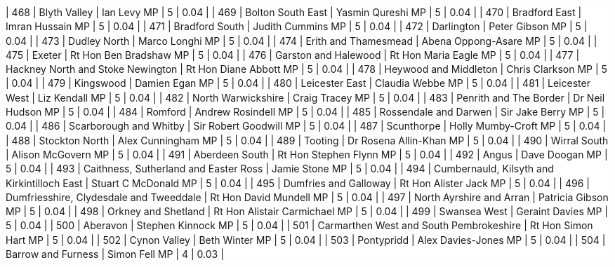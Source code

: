 | 468 | Blyth Valley | Ian Levy MP | 5 | 0.04 |
| 469 | Bolton South East | Yasmin Qureshi MP | 5 | 0.04 |
| 470 | Bradford East | Imran Hussain MP | 5 | 0.04 |
| 471 | Bradford South | Judith Cummins MP | 5 | 0.04 |
| 472 | Darlington | Peter Gibson MP | 5 | 0.04 |
| 473 | Dudley North | Marco Longhi MP | 5 | 0.04 |
| 474 | Erith and Thamesmead | Abena Oppong-Asare MP | 5 | 0.04 |
| 475 | Exeter | Rt Hon Ben Bradshaw MP | 5 | 0.04 |
| 476 | Garston and Halewood | Rt Hon Maria Eagle MP | 5 | 0.04 |
| 477 | Hackney North and Stoke Newington | Rt Hon Diane Abbott MP | 5 | 0.04 |
| 478 | Heywood and Middleton | Chris Clarkson MP | 5 | 0.04 |
| 479 | Kingswood | Damien Egan MP | 5 | 0.04 |
| 480 | Leicester East | Claudia Webbe MP | 5 | 0.04 |
| 481 | Leicester West | Liz Kendall MP | 5 | 0.04 |
| 482 | North Warwickshire | Craig Tracey MP | 5 | 0.04 |
| 483 | Penrith and The Border | Dr Neil Hudson MP | 5 | 0.04 |
| 484 | Romford | Andrew Rosindell MP | 5 | 0.04 |
| 485 | Rossendale and Darwen | Sir Jake Berry MP | 5 | 0.04 |
| 486 | Scarborough and Whitby | Sir Robert Goodwill MP | 5 | 0.04 |
| 487 | Scunthorpe | Holly Mumby-Croft MP | 5 | 0.04 |
| 488 | Stockton North | Alex Cunningham MP | 5 | 0.04 |
| 489 | Tooting | Dr Rosena Allin-Khan MP | 5 | 0.04 |
| 490 | Wirral South | Alison McGovern MP | 5 | 0.04 |
| 491 | Aberdeen South | Rt Hon Stephen Flynn MP | 5 | 0.04 |
| 492 | Angus | Dave Doogan MP | 5 | 0.04 |
| 493 | Caithness, Sutherland and Easter Ross | Jamie Stone MP | 5 | 0.04 |
| 494 | Cumbernauld, Kilsyth and Kirkintilloch East | Stuart C McDonald MP | 5 | 0.04 |
| 495 | Dumfries and Galloway | Rt Hon Alister Jack MP | 5 | 0.04 |
| 496 | Dumfriesshire, Clydesdale and Tweeddale | Rt Hon David Mundell MP | 5 | 0.04 |
| 497 | North Ayrshire and Arran | Patricia Gibson MP | 5 | 0.04 |
| 498 | Orkney and Shetland | Rt Hon Alistair Carmichael MP | 5 | 0.04 |
| 499 | Swansea West | Geraint Davies MP | 5 | 0.04 |
| 500 | Aberavon | Stephen Kinnock MP | 5 | 0.04 |
| 501 | Carmarthen West and South Pembrokeshire | Rt Hon Simon Hart MP | 5 | 0.04 |
| 502 | Cynon Valley | Beth Winter MP | 5 | 0.04 |
| 503 | Pontypridd | Alex Davies-Jones MP | 5 | 0.04 |
| 504 | Barrow and Furness | Simon Fell MP | 4 | 0.03 |
